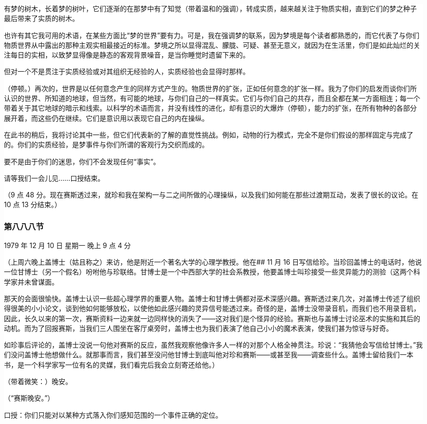 有梦的树木，长着梦的树叶，它们逐渐的在那梦中有了知觉（带着温和的强调），转成实质，越来越关注于物质实相，直到它们的梦之种子最后带来了实质的树木。

也许有其它我可用的术语，在某些方面比“梦的世界”要有力。可是，我在强调梦的联系，因为梦境是每个读者都熟悉的，而它代表了与你们物质世界从中露出的那种主观实相最接近的标准。梦境之所以显得混乱、朦胧、可疑、甚至无意义，就因为在生活里，你们是如此灿烂的关注每日的实相，以致梦显得像是静态的客观背景噪音，是当你睡觉时遗留下来的。

但对一个不是贯注于实质经验或对其组织无经验的人，实质经验也会显得时那样。

（停顿。）再次的，世界是以任何意念产生的同样方式产生的。物质世界的扩张，正如任何意念的扩张一样。我为了你们的启发而谈你们所认识的世界、所知道的地球，但当然，有可能的地球，与你们自己的一样真实。它们与你们自己的共存，而且全都在某一方面相连；每一个带着关于其它地球的暗示和线索。以科学的术语而言，并没有线性的进化，却有意识的大爆炸（停顿），能力的扩张，在所有物种的各部分展开着，而这些仍在继续。它们是意识用以表现它自己的内在操纵。

在此书的稍后，我将讨论其中一些，但它们代表新的了解的直觉性挑战。例如，动物的行为模式，完全不是你们假设的那样固定与完成了的。你们的实质经验，是梦事件与你们所谓的客观行为交织而成的。

要不是由于你们的迷思，你们不会发现任何“事实”。

请等我们一会儿见……口授结束。

（9 点 48 分。现在赛斯透过来，就珍和我在架构一与二之间所做的心理操纵，以及我们如何能在那些过渡期互动，发表了很长的议论。在 10 点 13 分结束。）

### 第八八八节

1979 年 12 月 10 日 星期一 晚上 9 点 4 分

（上周六晚上盖博士（姑且称之）来访，他是附近一个著名大学的心理学教授。他在## 11 月 16 日写信给珍。当珍回盖博士的电话时，他说一位甘博士（另一个假名）吩咐他与珍联络。甘博士是一个中西部大学的社会系教授，他要盖博士叫珍接受一些灵异能力的测验（这两个科学家并未曾谋面。

那天的会面很愉快。盖博士认识一些超心理学界的重要人物。盖博士和甘博士俩都对巫术深感兴趣。赛斯透过来几次，对盖博士传述了组织得很美的小小论文，谈到他如何能够放松，以使他如此感兴趣的灵异信号能透过来。奇怪的是，盖博士没带录音机，而我们也不用录音机，因此，长久以来的第一次，赛斯资料一边来就一边同样快的消失了——这对我们是个怪异的经验。赛斯也与盖博士讨论巫术的实施和其后的动机。而为了回报赛斯，当我们三人围坐在客厅桌旁时，盖博士也为我们表演了他自己小小的魔术表演，使我们甚为惊讶与好奇。

如珍事后评论的，盖博士没说一句他对赛斯的反应，虽然我观察他像许多人一样的对那个人格全神贯注。珍说：“我猜他会写信给甘博士。”我们没问盖博士他想做什么。就那事而言，我们甚至没问他甘博士到底叫他对珍和赛斯——或甚至我——调查些什么。盖博士留给我们一本书，是一个科学家写一位有名的灵媒，我们看完后我会立刻寄还给他。）

（带着微笑：）晚安。

（“赛斯晚安。”）

口授：你们只能对以某种方式落入你们感知范围的一个事件正确的定位。

